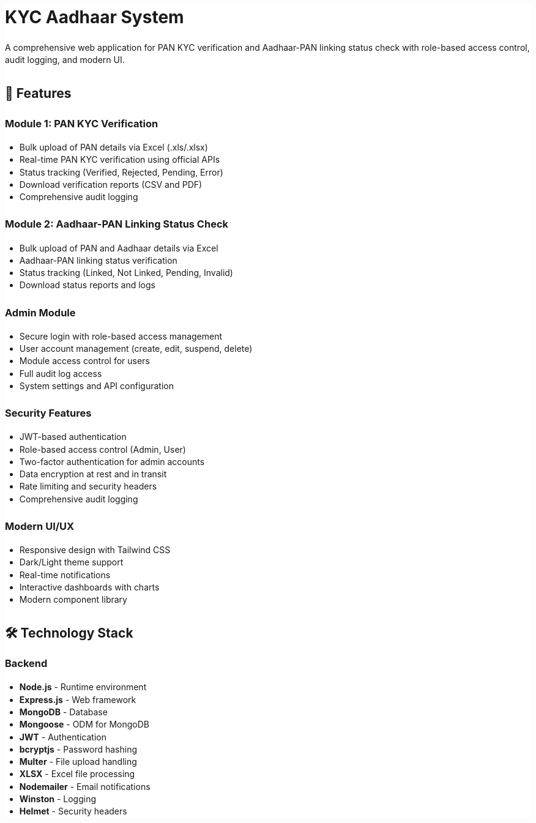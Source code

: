 # KYC Aadhaar System

A comprehensive web application for PAN KYC verification and Aadhaar-PAN linking status check with role-based access control, audit logging, and modern UI.

## 🚀 Features

### Module 1: PAN KYC Verification
- Bulk upload of PAN details via Excel (.xls/.xlsx)
- Real-time PAN KYC verification using official APIs
- Status tracking (Verified, Rejected, Pending, Error)
- Download verification reports (CSV and PDF)
- Comprehensive audit logging

### Module 2: Aadhaar-PAN Linking Status Check
- Bulk upload of PAN and Aadhaar details via Excel
- Aadhaar-PAN linking status verification
- Status tracking (Linked, Not Linked, Pending, Invalid)
- Download status reports and logs

### Admin Module
- Secure login with role-based access management
- User account management (create, edit, suspend, delete)
- Module access control for users
- Full audit log access
- System settings and API configuration

### Security Features
- JWT-based authentication
- Role-based access control (Admin, User)
- Two-factor authentication for admin accounts
- Data encryption at rest and in transit
- Rate limiting and security headers
- Comprehensive audit logging

### Modern UI/UX
- Responsive design with Tailwind CSS
- Dark/Light theme support
- Real-time notifications
- Interactive dashboards with charts
- Modern component library

## 🛠️ Technology Stack

### Backend
- **Node.js** - Runtime environment
- **Express.js** - Web framework
- **MongoDB** - Database
- **Mongoose** - ODM for MongoDB
- **JWT** - Authentication
- **bcryptjs** - Password hashing
- **Multer** - File upload handling
- **XLSX** - Excel file processing
- **Nodemailer** - Email notifications
- **Winston** - Logging
- **Helmet** - Security headers
